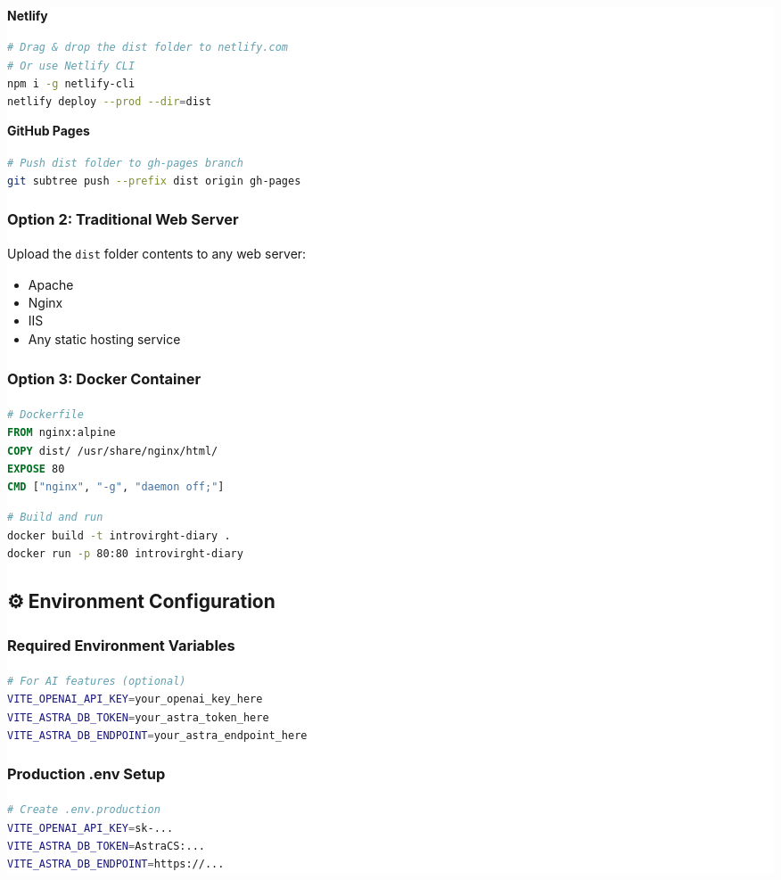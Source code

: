 **Netlify**
```bash
# Drag & drop the dist folder to netlify.com
# Or use Netlify CLI
npm i -g netlify-cli
netlify deploy --prod --dir=dist
```

**GitHub Pages**
```bash
# Push dist folder to gh-pages branch
git subtree push --prefix dist origin gh-pages
```

### Option 2: Traditional Web Server

Upload the `dist` folder contents to any web server:
- Apache
- Nginx  
- IIS
- Any static hosting service

### Option 3: Docker Container

```dockerfile
# Dockerfile
FROM nginx:alpine
COPY dist/ /usr/share/nginx/html/
EXPOSE 80
CMD ["nginx", "-g", "daemon off;"]
```

```bash
# Build and run
docker build -t introvirght-diary .
docker run -p 80:80 introvirght-diary
```

## ⚙️ Environment Configuration

### Required Environment Variables
```bash
# For AI features (optional)
VITE_OPENAI_API_KEY=your_openai_key_here
VITE_ASTRA_DB_TOKEN=your_astra_token_here  
VITE_ASTRA_DB_ENDPOINT=your_astra_endpoint_here
```

### Production .env Setup
```bash
# Create .env.production
VITE_OPENAI_API_KEY=sk-...
VITE_ASTRA_DB_TOKEN=AstraCS:...
VITE_ASTRA_DB_ENDPOINT=https://...
```
